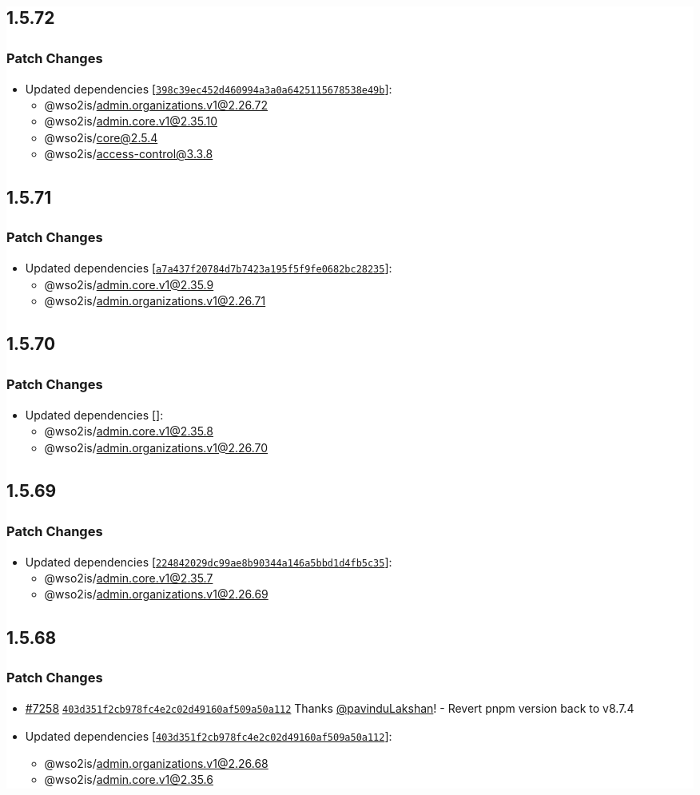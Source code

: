 ## 1.5.72

### Patch Changes

- Updated dependencies [[`398c39ec452d460994a3a0a6425115678538e49b`](https://github.com/wso2/identity-apps/commit/398c39ec452d460994a3a0a6425115678538e49b)]:
  - @wso2is/admin.organizations.v1@2.26.72
  - @wso2is/admin.core.v1@2.35.10
  - @wso2is/core@2.5.4
  - @wso2is/access-control@3.3.8

## 1.5.71

### Patch Changes

- Updated dependencies [[`a7a437f20784d7b7423a195f5f9fe0682bc28235`](https://github.com/wso2/identity-apps/commit/a7a437f20784d7b7423a195f5f9fe0682bc28235)]:
  - @wso2is/admin.core.v1@2.35.9
  - @wso2is/admin.organizations.v1@2.26.71

## 1.5.70

### Patch Changes

- Updated dependencies []:
  - @wso2is/admin.core.v1@2.35.8
  - @wso2is/admin.organizations.v1@2.26.70

## 1.5.69

### Patch Changes

- Updated dependencies [[`224842029dc99ae8b90344a146a5bbd1d4fb5c35`](https://github.com/wso2/identity-apps/commit/224842029dc99ae8b90344a146a5bbd1d4fb5c35)]:
  - @wso2is/admin.core.v1@2.35.7
  - @wso2is/admin.organizations.v1@2.26.69

## 1.5.68

### Patch Changes

- [#7258](https://github.com/wso2/identity-apps/pull/7258) [`403d351f2cb978fc4e2c02d49160af509a50a112`](https://github.com/wso2/identity-apps/commit/403d351f2cb978fc4e2c02d49160af509a50a112) Thanks [@pavinduLakshan](https://github.com/pavinduLakshan)! - Revert pnpm version back to v8.7.4

- Updated dependencies [[`403d351f2cb978fc4e2c02d49160af509a50a112`](https://github.com/wso2/identity-apps/commit/403d351f2cb978fc4e2c02d49160af509a50a112)]:
  - @wso2is/admin.organizations.v1@2.26.68
  - @wso2is/admin.core.v1@2.35.6
